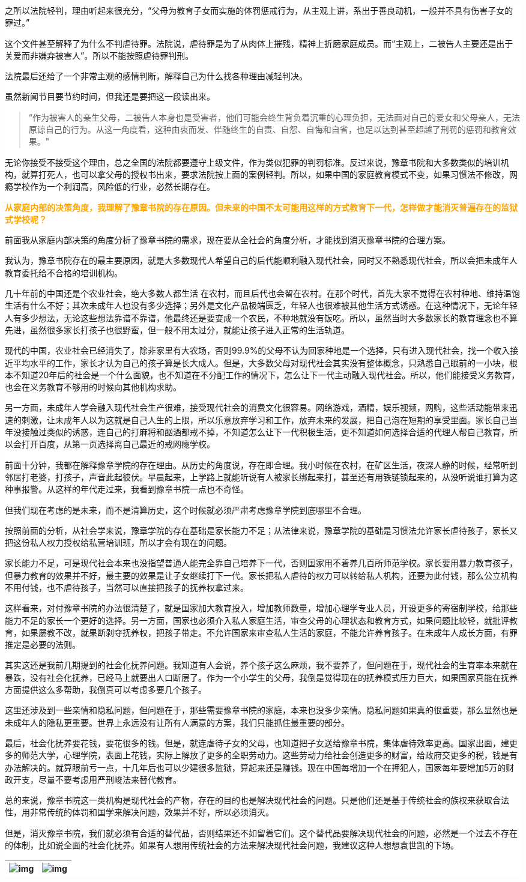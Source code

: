 之所以法院轻判，理由听起来很充分，“父母为教育子女而实施的体罚惩戒行为，从主观上讲，系出于善良动机，一般并不具有伤害子女的罪过。”

这个文件甚至解释了为什么不判虐待罪。法院说，虐待罪是为了从肉体上摧残，精神上折磨家庭成员。而“主观上，二被告人主要还是出于关爱而非嫌弃被害人”。所以不能按照虐待罪判刑。

法院最后还给了一个非常主观的感情判断，解释自己为什么找各种理由减轻判决。

虽然新闻节目要节约时间，但我还是要把这一段读出来。

> “作为被害人的亲生父母，二被告人本身也是受害者，他们可能会终生背负着沉重的心理负担，无法面对自己的爱女和父母亲人，无法原谅自己的行为。从这一角度看，这种由衷而发、伴随终生的自责、自怨、自悔和自省，也足以达到甚至超越了刑罚的惩罚和教育效果。"

无论你接受不接受这个理由，总之全国的法院都要遵守上级文件，作为类似犯罪的判罚标准。反过来说，豫章书院和大多数类似的培训机构，就算打死人，也可以拿父母的授权书出来，要求法院按上面的案例轻判。所以，如果中国的家庭教育模式不变，如果习惯法不修改，网瘾学校作为一个利润高，风险低的行业，必然长期存在。

**<font color='orange'>从家庭内部的决策角度，我理解了豫章书院的存在原因。但未来的中国不太可能用这样的方式教育下一代，怎样做才能消灭普遍存在的监狱式学校呢？</font>**

前面我从家庭内部决策的角度分析了豫章书院的需求，现在要从全社会的角度分析，才能找到消灭豫章书院的合理方案。

我认为，豫章书院存在的最主要原因，就是大多数现代人希望自己的后代能顺利融入现代社会，同时又不熟悉现代社会，所以会把未成年人教育委托给不合格的培训机构。

几十年前的中国还是个农业社会，绝大多数人都生活 在农村，而且后代也会留在农村。在那个时代，首先大家不觉得在农村种地、维持温饱生活有什么不好；其次未成年人也没有多少选择；另外是文化产品极端匮乏，年轻人也很难被其他生活方式诱惑。在这种情况下，无论年轻人有多少想法，无论这些想法靠谱不靠谱，他最终还是要变成一个农民，不种地就没有饭吃。所以，虽然当时大多数家长的教育理念也不算先进，虽然很多家长打孩子也很野蛮，但一般不用太过分，就能让孩子进入正常的生活轨道。

现代的中国，农业社会已经消失了，除非家里有大农场，否则99.9%的父母不认为回家种地是一个选择，只有进入现代社会，找一个收入接近平均水平的工作，家长才认为自己的孩子算是长大成人。但是，大多数父母对现代社会其实没有整体概念，只熟悉自己眼前的一小块，根本不知道20年后的社会是一个什么面貌，也不知道在不分配工作的情况下，怎么让下一代主动融入现代社会。所以，他们能接受义务教育，也会在义务教育不够用的时候向其他机构求助。

另一方面，未成年人学会融入现代社会生产很难，接受现代社会的消费文化很容易。网络游戏，酒精，娱乐视频，网购，这些活动能带来迅速的刺激，让未成年人以为这就是自己人生的上限，所以乐意放弃学习和工作，放弃未来的发展，把自己泡在短期的享受里面。家长自己当年没接触过类似的诱惑，连自己的打麻将和酗酒都戒不掉，不知道怎么让下一代积极生活，更不知道如何选择合适的代理人帮自己教育，所以会打开百度，从第一页选择离自己最近的戒网瘾学校。

前面十分钟，我都在解释豫章学院的存在理由。从历史的角度说，存在即合理。我小时候在农村，在矿区生活，夜深人静的时候，经常听到邻居打老婆，打孩子，声音此起彼伏。早晨起来，上学路上就能听说有人被家长绑起来打，甚至还有用铁链锁起来的，从没听说谁打算为这种事报警。从这样的年代走过来，我看到豫章书院一点也不奇怪。

但我们现在考虑的是未来，而不是清算历史，这个时候就必须严肃考虑豫章学院到底哪里不合理。

按照前面的分析，从社会学来说，豫章学院的存在基础是家长能力不足；从法律来说，豫章学院的基础是习惯法允许家长虐待孩子，家长又把这份私人权力授权给私营培训班，所以才会有现在的问题。

家长能力不足，可是现代社会本来也没指望普通人能完全靠自己培养下一代，否则国家用不着养几百所师范学校。家长要用暴力教育孩子，但暴力教育的效果并不好，最主要的效果是让子女继续打下一代。家长把私人虐待的权力可以转给私人机构，还要为此付钱，那么公立机构不用付钱，也不虐待孩子，当然可以直接把孩子的抚养权拿过来。

这样看来，对付豫章书院的办法很清楚了，就是国家加大教育投入，增加教师数量，增加心理学专业人员，开设更多的寄宿制学校，给那些能力不足的家长一个更好的选择。另一方面，国家也必须介入私人家庭生活，审查父母的心理状态和教育方式，如果问题比较轻，就批评教育，如果屡教不改，就果断剥夺抚养权，把孩子带走。不允许国家来审查私人生活的家庭，不能允许养育孩子。在未成年人成长方面，有罪推定是必要的法则。

其实这还是我前几期提到的社会化抚养问题。我知道有人会说，养个孩子这么麻烦，我不要养了，但问题在于，现代社会的生育率本来就在暴跌，没有社会化抚养，已经马上就要出人口断层了。作为一个小学生的父母，我倒是觉得现在的抚养模式压力巨大，如果国家真能在抚养方面提供这么多帮助，我倒真可以考虑多要几个孩子。

这里还涉及到一些亲情和隐私问题，但问题在于，那些需要豫章书院的家庭，本来也没多少亲情。隐私问题如果真的很重要，那么显然也是未成年人的隐私更重要。世界上永远没有让所有人满意的方案，我们只能抓住最重要的部分。

最后，社会化抚养要花钱，要花很多的钱。但是，就连虐待子女的父母，也知道把子女送给豫章书院，集体虐待效率更高。国家出面，建更多的师范大学，心理学院，表面上花钱，实际上解放了更多的全职劳动力。这些劳动力给社会创造更多的财富，给政府交更多的税，钱是有办法解决的。就算眼前亏一点，十几年后也可以少建很多监狱，算起来还是赚钱。现在中国每增加一个在押犯人，国家每年要增加5万的财政开支，尽量不要考虑用严刑峻法来替代教育。

总的来说，豫章书院这一类机构是现代社会的产物，存在的目的也是解决现代社会的问题。只是他们还是基于传统社会的族权来获取合法性，用非常传统的体罚和国学来解决问题，效果并不好，所以必须消灭。

但是，消灭豫章书院，我们就必须有合适的替代品，否则结果还不如留着它们。这个替代品要解决现代社会的问题，必然是一个过去不存在的体制，比如说全面的社会化抚养。如果有人想用传统社会的方法来解决现代社会问题，我建议这种人想想袁世凯的下场。

| ![img](image.assets/clip_image002-5300558.jpg) | ![img](image.assets/clip_image002-5300575.jpg) |
| ---------------------------------------------- | ---------------------------------------------- |
